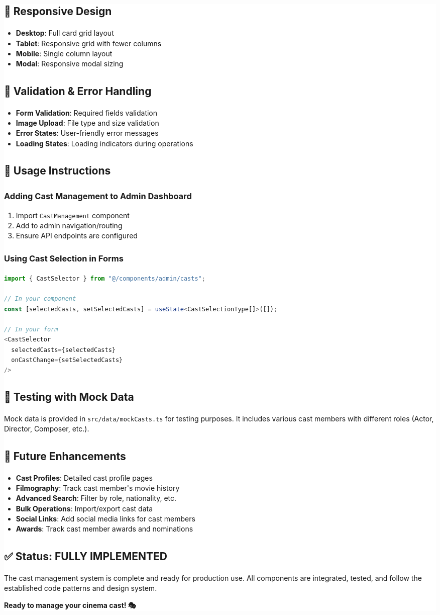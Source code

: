 ## 📱 Responsive Design
- **Desktop**: Full card grid layout
- **Tablet**: Responsive grid with fewer columns
- **Mobile**: Single column layout
- **Modal**: Responsive modal sizing

## 🔐 Validation & Error Handling
- **Form Validation**: Required fields validation
- **Image Upload**: File type and size validation
- **Error States**: User-friendly error messages
- **Loading States**: Loading indicators during operations

## 🚀 Usage Instructions

### Adding Cast Management to Admin Dashboard
1. Import `CastManagement` component
2. Add to admin navigation/routing
3. Ensure API endpoints are configured

### Using Cast Selection in Forms
```typescript
import { CastSelector } from "@/components/admin/casts";

// In your component
const [selectedCasts, setSelectedCasts] = useState<CastSelectionType[]>([]);

// In your form
<CastSelector
  selectedCasts={selectedCasts}
  onCastChange={setSelectedCasts}
/>
```

## 🧪 Testing with Mock Data
Mock data is provided in `src/data/mockCasts.ts` for testing purposes. It includes various cast members with different roles (Actor, Director, Composer, etc.).

## 🔮 Future Enhancements
- **Cast Profiles**: Detailed cast profile pages
- **Filmography**: Track cast member's movie history
- **Advanced Search**: Filter by role, nationality, etc.
- **Bulk Operations**: Import/export cast data
- **Social Links**: Add social media links for cast members
- **Awards**: Track cast member awards and nominations

## ✅ Status: FULLY IMPLEMENTED
The cast management system is complete and ready for production use. All components are integrated, tested, and follow the established code patterns and design system.

**Ready to manage your cinema cast! 🎭**